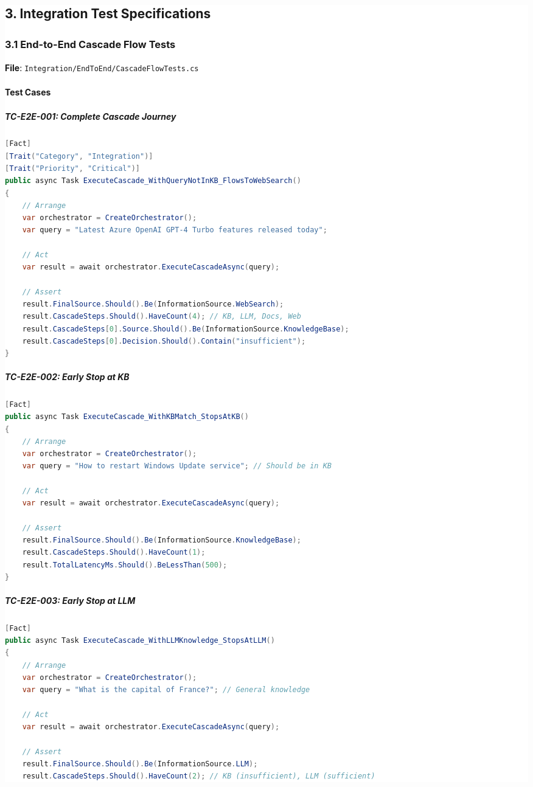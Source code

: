 
## 3. Integration Test Specifications

### 3.1 End-to-End Cascade Flow Tests

**File**: `Integration/EndToEnd/CascadeFlowTests.cs`

#### Test Cases

##### TC-E2E-001: Complete Cascade Journey
```csharp
[Fact]
[Trait("Category", "Integration")]
[Trait("Priority", "Critical")]
public async Task ExecuteCascade_WithQueryNotInKB_FlowsToWebSearch()
{
    // Arrange
    var orchestrator = CreateOrchestrator();
    var query = "Latest Azure OpenAI GPT-4 Turbo features released today";

    // Act
    var result = await orchestrator.ExecuteCascadeAsync(query);

    // Assert
    result.FinalSource.Should().Be(InformationSource.WebSearch);
    result.CascadeSteps.Should().HaveCount(4); // KB, LLM, Docs, Web
    result.CascadeSteps[0].Source.Should().Be(InformationSource.KnowledgeBase);
    result.CascadeSteps[0].Decision.Should().Contain("insufficient");
}
```

##### TC-E2E-002: Early Stop at KB
```csharp
[Fact]
public async Task ExecuteCascade_WithKBMatch_StopsAtKB()
{
    // Arrange
    var orchestrator = CreateOrchestrator();
    var query = "How to restart Windows Update service"; // Should be in KB

    // Act
    var result = await orchestrator.ExecuteCascadeAsync(query);

    // Assert
    result.FinalSource.Should().Be(InformationSource.KnowledgeBase);
    result.CascadeSteps.Should().HaveCount(1);
    result.TotalLatencyMs.Should().BeLessThan(500);
}
```

##### TC-E2E-003: Early Stop at LLM
```csharp
[Fact]
public async Task ExecuteCascade_WithLLMKnowledge_StopsAtLLM()
{
    // Arrange
    var orchestrator = CreateOrchestrator();
    var query = "What is the capital of France?"; // General knowledge

    // Act
    var result = await orchestrator.ExecuteCascadeAsync(query);

    // Assert
    result.FinalSource.Should().Be(InformationSource.LLM);
    result.CascadeSteps.Should().HaveCount(2); // KB (insufficient), LLM (sufficient)
```